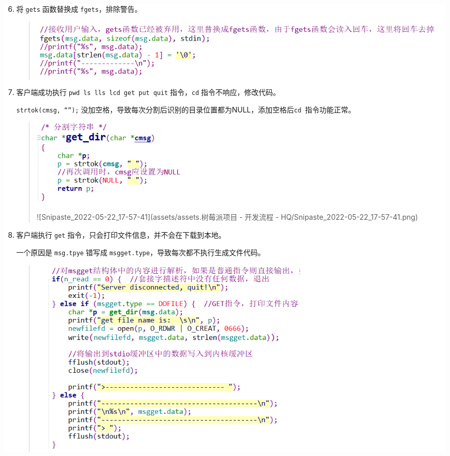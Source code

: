 6. 将 `gets` 函数替换成 `fgets`，排除警告。

   > <img src="assets/assets.树莓派项目 - 开发流程 - HQ/image-20220523112851500.png" alt="image-20220523112851500" style="zoom: 80%;" />

7. 客户端成功执行 `pwd ls lls lcd get put quit`  指令，`cd` 指令不响应，修改代码。

   `strtok(cmsg, “”);`  没加空格，导致每次分割后识别的目录位置都为NULL，添加空格后`cd `指令功能正常。

   > <img src="assets/assets.树莓派项目 - 开发流程 - HQ/image-20220522220707577.png" alt="image-20220522220707577" style="zoom: 80%;" />
   >
   > ![Snipaste_2022-05-22_17-57-41](assets/assets.树莓派项目 - 开发流程 - HQ/Snipaste_2022-05-22_17-57-41.png)

8. 客户端执行 `get` 指令，只会打印文件信息，并不会在下载到本地。

   一个原因是 `msg.tpye` 错写成 `msgget.type`，导致每次都不执行生成文件代码。

   > <img src="assets/assets.树莓派项目 - 开发流程 - HQ/Snipaste_2022-05-22_21-57-18.png" alt="Snipaste_2022-05-22_21-57-18" style="zoom:80%;" />
